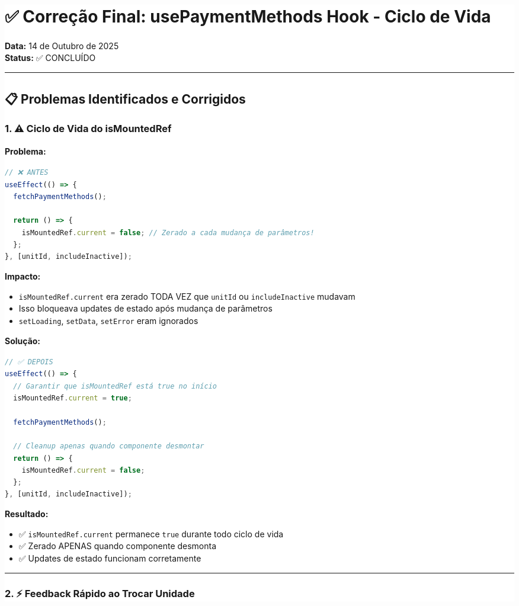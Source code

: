 # ✅ Correção Final: usePaymentMethods Hook - Ciclo de Vida

**Data:** 14 de Outubro de 2025  
**Status:** ✅ CONCLUÍDO

---

## 📋 Problemas Identificados e Corrigidos

### 1. ⚠️ Ciclo de Vida do isMountedRef

**Problema:**
```javascript
// ❌ ANTES
useEffect(() => {
  fetchPaymentMethods();
  
  return () => {
    isMountedRef.current = false; // Zerado a cada mudança de parâmetros!
  };
}, [unitId, includeInactive]);
```

**Impacto:**
- `isMountedRef.current` era zerado TODA VEZ que `unitId` ou `includeInactive` mudavam
- Isso bloqueava updates de estado após mudança de parâmetros
- `setLoading`, `setData`, `setError` eram ignorados

**Solução:**
```javascript
// ✅ DEPOIS
useEffect(() => {
  // Garantir que isMountedRef está true no início
  isMountedRef.current = true;
  
  fetchPaymentMethods();
  
  // Cleanup apenas quando componente desmontar
  return () => {
    isMountedRef.current = false;
  };
}, [unitId, includeInactive]);
```

**Resultado:**
- ✅ `isMountedRef.current` permanece `true` durante todo ciclo de vida
- ✅ Zerado APENAS quando componente desmonta
- ✅ Updates de estado funcionam corretamente

---

### 2. ⚡ Feedback Rápido ao Trocar Unidade
